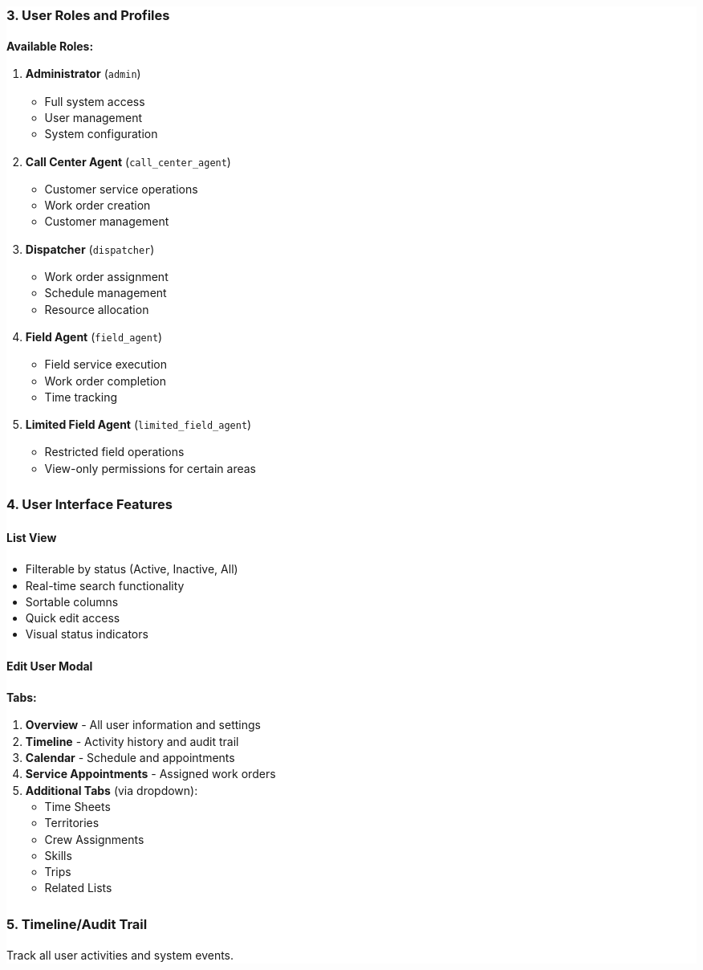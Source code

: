### 3. User Roles and Profiles

**Available Roles:**
1. **Administrator** (`admin`)
   - Full system access
   - User management
   - System configuration

2. **Call Center Agent** (`call_center_agent`)
   - Customer service operations
   - Work order creation
   - Customer management

3. **Dispatcher** (`dispatcher`)
   - Work order assignment
   - Schedule management
   - Resource allocation

4. **Field Agent** (`field_agent`)
   - Field service execution
   - Work order completion
   - Time tracking

5. **Limited Field Agent** (`limited_field_agent`)
   - Restricted field operations
   - View-only permissions for certain areas

### 4. User Interface Features

#### List View
- Filterable by status (Active, Inactive, All)
- Real-time search functionality
- Sortable columns
- Quick edit access
- Visual status indicators

#### Edit User Modal
**Tabs:**
1. **Overview** - All user information and settings
2. **Timeline** - Activity history and audit trail
3. **Calendar** - Schedule and appointments
4. **Service Appointments** - Assigned work orders
5. **Additional Tabs** (via dropdown):
   - Time Sheets
   - Territories
   - Crew Assignments
   - Skills
   - Trips
   - Related Lists

### 5. Timeline/Audit Trail
Track all user activities and system events.
